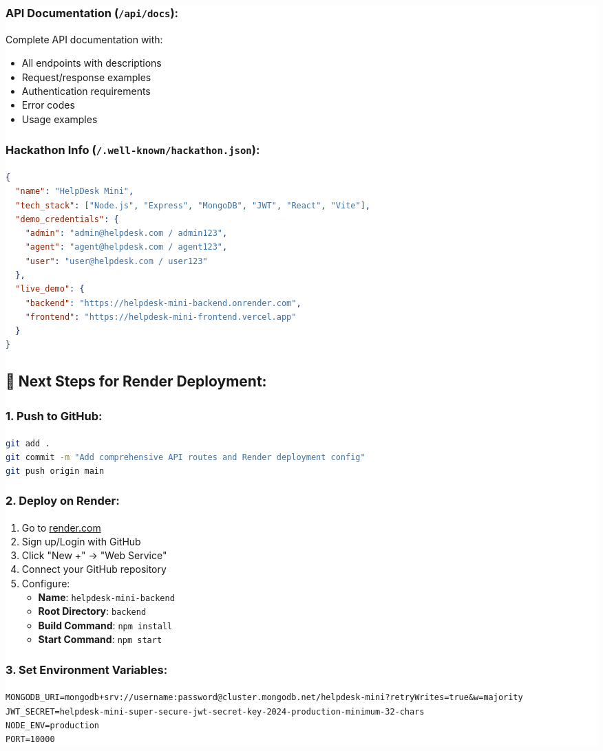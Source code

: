 ### **API Documentation (`/api/docs`):**
Complete API documentation with:
- All endpoints with descriptions
- Request/response examples
- Authentication requirements
- Error codes
- Usage examples

### **Hackathon Info (`/.well-known/hackathon.json`):**
```json
{
  "name": "HelpDesk Mini",
  "tech_stack": ["Node.js", "Express", "MongoDB", "JWT", "React", "Vite"],
  "demo_credentials": {
    "admin": "admin@helpdesk.com / admin123",
    "agent": "agent@helpdesk.com / agent123",
    "user": "user@helpdesk.com / user123"
  },
  "live_demo": {
    "backend": "https://helpdesk-mini-backend.onrender.com",
    "frontend": "https://helpdesk-mini-frontend.vercel.app"
  }
}
```

## 🚀 **Next Steps for Render Deployment:**

### **1. Push to GitHub:**
```bash
git add .
git commit -m "Add comprehensive API routes and Render deployment config"
git push origin main
```

### **2. Deploy on Render:**
1. Go to [render.com](https://render.com)
2. Sign up/Login with GitHub
3. Click "New +" → "Web Service"
4. Connect your GitHub repository
5. Configure:
   - **Name**: `helpdesk-mini-backend`
   - **Root Directory**: `backend`
   - **Build Command**: `npm install`
   - **Start Command**: `npm start`

### **3. Set Environment Variables:**
```
MONGODB_URI=mongodb+srv://username:password@cluster.mongodb.net/helpdesk-mini?retryWrites=true&w=majority
JWT_SECRET=helpdesk-mini-super-secure-jwt-secret-key-2024-production-minimum-32-chars
NODE_ENV=production
PORT=10000
```
